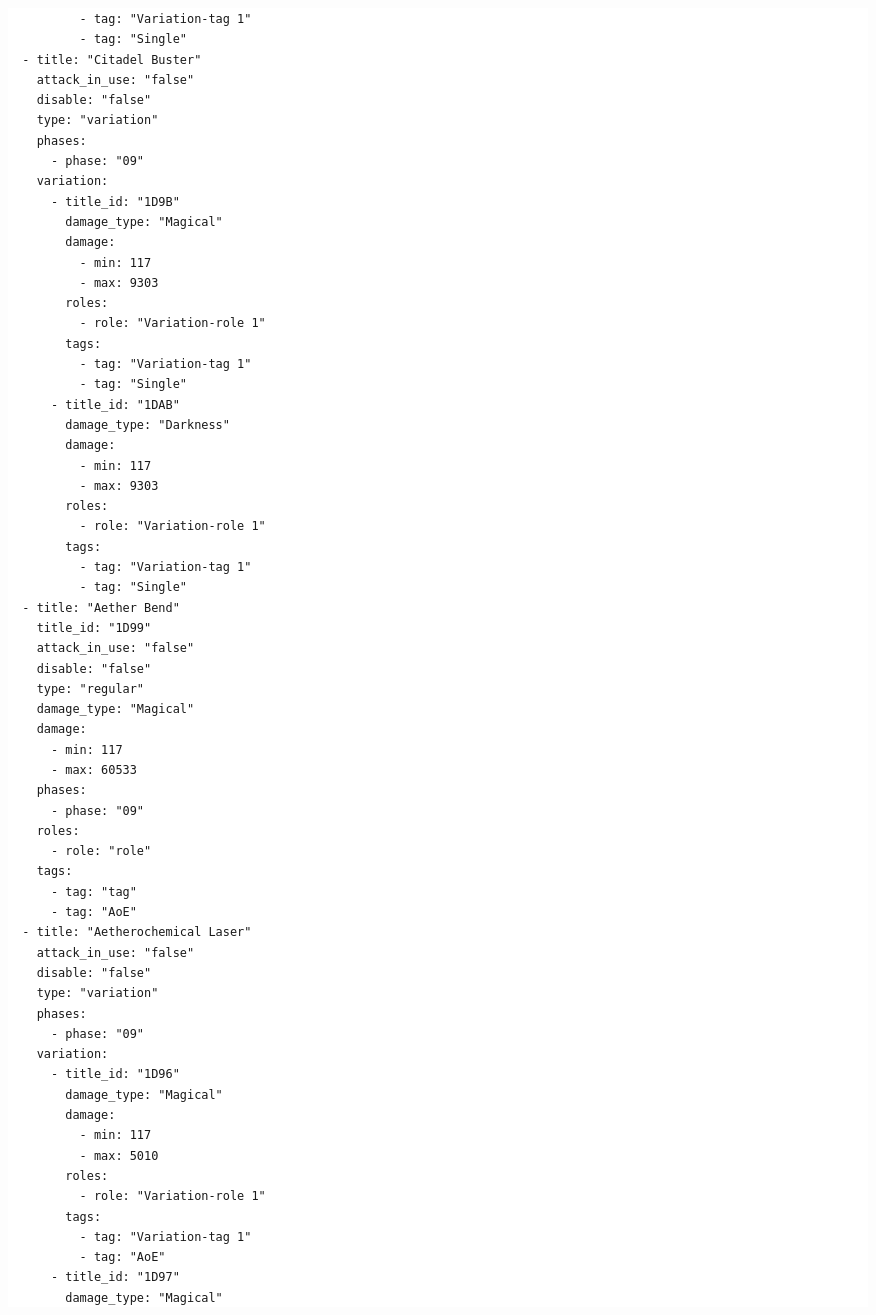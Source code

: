              - tag: "Variation-tag 1"
              - tag: "Single"
      - title: "Citadel Buster"
        attack_in_use: "false"
        disable: "false"
        type: "variation"
        phases:
          - phase: "09"
        variation:
          - title_id: "1D9B"
            damage_type: "Magical"
            damage:
              - min: 117
              - max: 9303
            roles:
              - role: "Variation-role 1"
            tags:
              - tag: "Variation-tag 1"
              - tag: "Single"
          - title_id: "1DAB"
            damage_type: "Darkness"
            damage:
              - min: 117
              - max: 9303
            roles:
              - role: "Variation-role 1"
            tags:
              - tag: "Variation-tag 1"
              - tag: "Single"
      - title: "Aether Bend"
        title_id: "1D99"
        attack_in_use: "false"
        disable: "false"
        type: "regular"
        damage_type: "Magical"
        damage:
          - min: 117
          - max: 60533
        phases:
          - phase: "09"
        roles:
          - role: "role"
        tags:
          - tag: "tag"
          - tag: "AoE"
      - title: "Aetherochemical Laser"
        attack_in_use: "false"
        disable: "false"
        type: "variation"
        phases:
          - phase: "09"
        variation:
          - title_id: "1D96"
            damage_type: "Magical"
            damage:
              - min: 117
              - max: 5010
            roles:
              - role: "Variation-role 1"
            tags:
              - tag: "Variation-tag 1"
              - tag: "AoE"
          - title_id: "1D97"
            damage_type: "Magical"